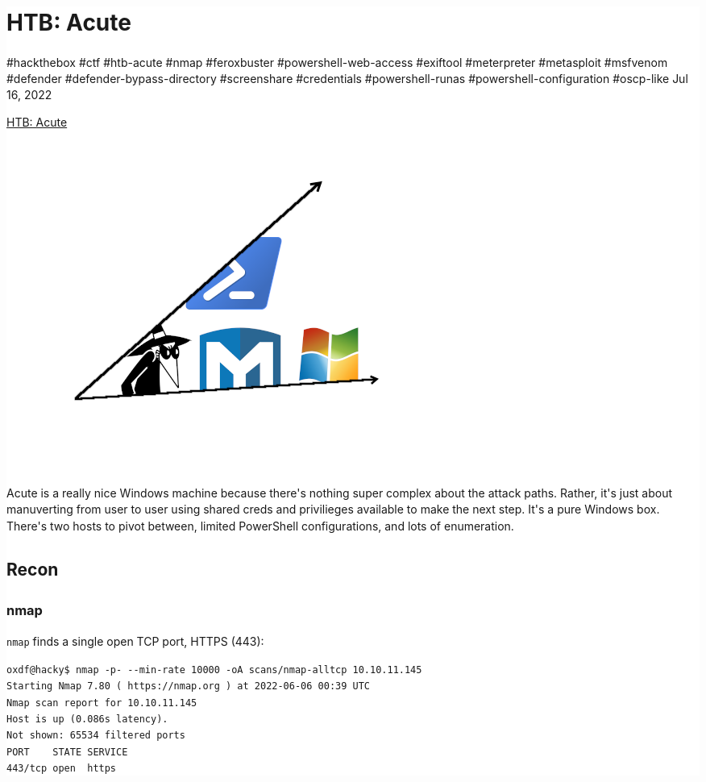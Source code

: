 

# HTB: Acute

#hackthebox #ctf #htb-acute #nmap #feroxbuster #powershell-web-access
#exiftool #meterpreter #metasploit #msfvenom #defender
#defender-bypass-directory #screenshare #credentials #powershell-runas
#powershell-configuration #oscp-like Jul 16, 2022






[HTB: Acute](#)




![](/img/acute-cover.png)

Acute is a really nice Windows machine because there's nothing super
complex about the attack paths. Rather, it's just about manuverting from
user to user using shared creds and privilieges available to make the
next step. It's a pure Windows box. There's two hosts to pivot between,
limited PowerShell configurations, and lots of enumeration.

## Recon

### nmap

`nmap` finds a single open TCP port, HTTPS (443):



    oxdf@hacky$ nmap -p- --min-rate 10000 -oA scans/nmap-alltcp 10.10.11.145
    Starting Nmap 7.80 ( https://nmap.org ) at 2022-06-06 00:39 UTC
    Nmap scan report for 10.10.11.145
    Host is up (0.086s latency).
    Not shown: 65534 filtered ports
    PORT    STATE SERVICE
    443/tcp open  https
